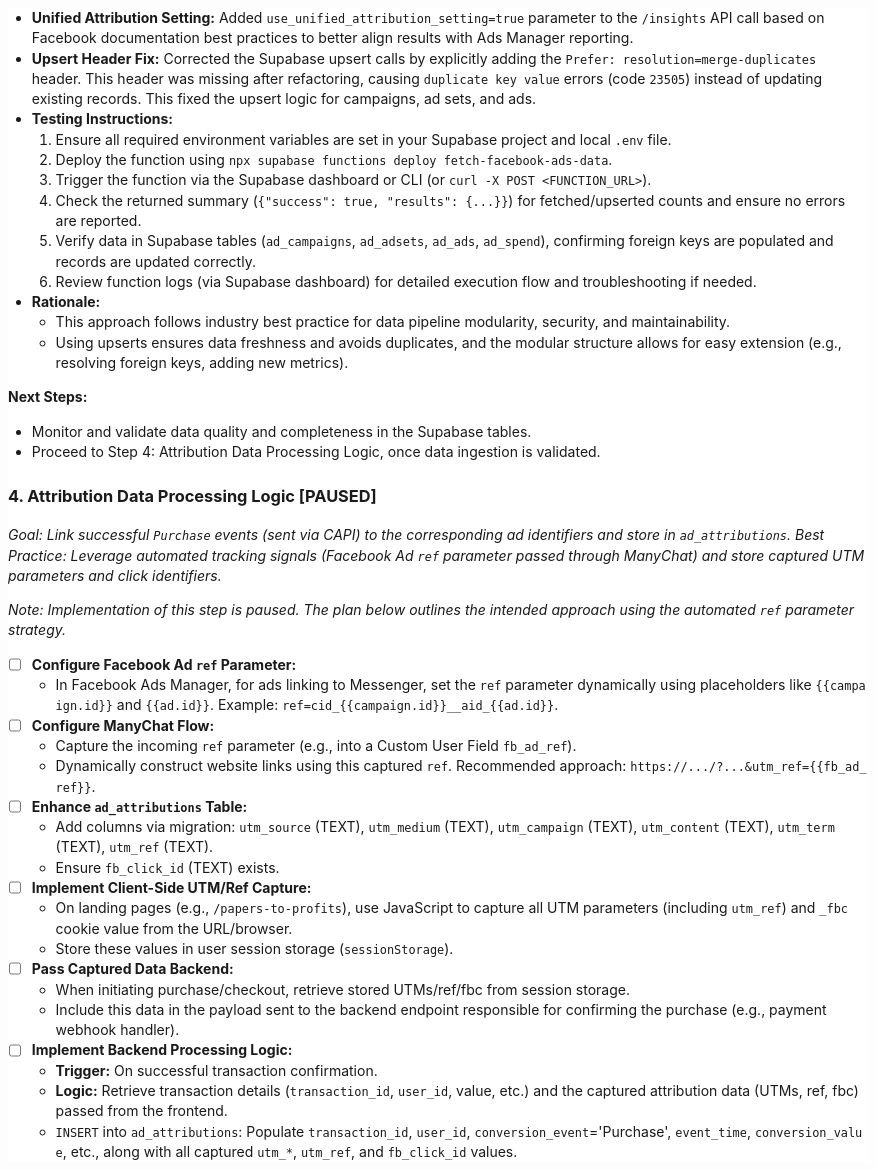   - **Unified Attribution Setting:** Added `use_unified_attribution_setting=true` parameter to the `/insights` API call based on Facebook documentation best practices to better align results with Ads Manager reporting.
  - **Upsert Header Fix:** Corrected the Supabase upsert calls by explicitly adding the `Prefer: resolution=merge-duplicates` header. This header was missing after refactoring, causing `duplicate key value` errors (code `23505`) instead of updating existing records. This fixed the upsert logic for campaigns, ad sets, and ads.
- **Testing Instructions:**
  1. Ensure all required environment variables are set in your Supabase project and local `.env` file.
  2. Deploy the function using `npx supabase functions deploy fetch-facebook-ads-data`.
  3. Trigger the function via the Supabase dashboard or CLI (or `curl -X POST <FUNCTION_URL>`).
  4. Check the returned summary (`{"success": true, "results": {...}}`) for fetched/upserted counts and ensure no errors are reported.
  5. Verify data in Supabase tables (`ad_campaigns`, `ad_adsets`, `ad_ads`, `ad_spend`), confirming foreign keys are populated and records are updated correctly.
  6. Review function logs (via Supabase dashboard) for detailed execution flow and troubleshooting if needed.
- **Rationale:**
  - This approach follows industry best practice for data pipeline modularity, security, and maintainability.
  - Using upserts ensures data freshness and avoids duplicates, and the modular structure allows for easy extension (e.g., resolving foreign keys, adding new metrics).

**Next Steps:**
- Monitor and validate data quality and completeness in the Supabase tables.
- Proceed to Step 4: Attribution Data Processing Logic, once data ingestion is validated.

### 4. Attribution Data Processing Logic **[PAUSED]**
*Goal: Link successful `Purchase` events (sent via CAPI) to the corresponding ad identifiers and store in `ad_attributions`.*
*Best Practice: Leverage automated tracking signals (Facebook Ad `ref` parameter passed through ManyChat) and store captured UTM parameters and click identifiers.*

*Note: Implementation of this step is paused. The plan below outlines the intended approach using the automated `ref` parameter strategy.* 

- [ ] **Configure Facebook Ad `ref` Parameter:**
    - In Facebook Ads Manager, for ads linking to Messenger, set the `ref` parameter dynamically using placeholders like `{{campaign.id}}` and `{{ad.id}}`. Example: `ref=cid_{{campaign.id}}__aid_{{ad.id}}`.
- [ ] **Configure ManyChat Flow:**
    - Capture the incoming `ref` parameter (e.g., into a Custom User Field `fb_ad_ref`).
    - Dynamically construct website links using this captured `ref`. Recommended approach: `https://.../?...&utm_ref={{fb_ad_ref}}`.
- [ ] **Enhance `ad_attributions` Table:**
    - Add columns via migration: `utm_source` (TEXT), `utm_medium` (TEXT), `utm_campaign` (TEXT), `utm_content` (TEXT), `utm_term` (TEXT), `utm_ref` (TEXT).
    - Ensure `fb_click_id` (TEXT) exists.
- [ ] **Implement Client-Side UTM/Ref Capture:**
    - On landing pages (e.g., `/papers-to-profits`), use JavaScript to capture all UTM parameters (including `utm_ref`) and `_fbc` cookie value from the URL/browser.
    - Store these values in user session storage (`sessionStorage`).
- [ ] **Pass Captured Data Backend:**
    - When initiating purchase/checkout, retrieve stored UTMs/ref/fbc from session storage.
    - Include this data in the payload sent to the backend endpoint responsible for confirming the purchase (e.g., payment webhook handler).
- [ ] **Implement Backend Processing Logic:**
    - **Trigger:** On successful transaction confirmation.
    - **Logic:** Retrieve transaction details (`transaction_id`, `user_id`, value, etc.) and the captured attribution data (UTMs, ref, fbc) passed from the frontend.
    - `INSERT` into `ad_attributions`: Populate `transaction_id`, `user_id`, `conversion_event`='Purchase', `event_time`, `conversion_value`, etc., along with all captured `utm_*`, `utm_ref`, and `fb_click_id` values.